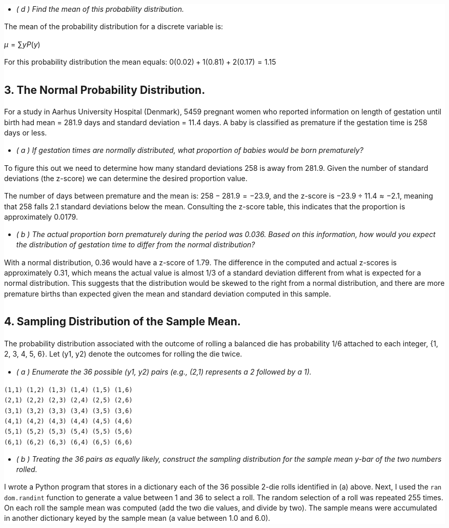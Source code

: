 - *( d ) Find the mean of this probability distribution.*<p>

The mean of the probability distribution for a discrete variable is:<p>
$\mu = \sum yP(y)$<p>

For this probability distribution the mean equals: $0(0.02) + 1(0.81) + 2(0.17) = 1.15$

## 3. The Normal Probability Distribution.
For a study in Aarhus University Hospital (Denmark), 5459 pregnant women who reported information on length of gestation until birth had mean = 281.9 days and standard deviation = 11.4 days. A baby is classified as premature if the gestation time is 258 days or less.<p>
- *( a ) If gestation times are normally distributed, what proportion of babies would be born prematurely?*<p>

To figure this out we need to determine how many standard deviations 258 is away from 281.9. Given the number of standard deviations (the z-score) we can determine the desired proportion value.

The number of days between premature and the mean is: $258 - 281.9 = -23.9$, and the z-score is $-23.9 \div 11.4 \approx -2.1$, meaning that 258 falls 2.1 standard deviations below the mean. Consulting the z-score table, this indicates that the proportion is approximately $0.0179$.

- *( b ) The actual proportion born prematurely during the period was 0.036. Based on this information, how would you expect the distribution of gestation time to differ from the normal distribution?*<p>

With a normal distribution, 0.36 would have a z-score of 1.79. The difference in the computed and actual z-scores is approximately 0.31, which means the actual value is almost 1/3 of a standard deviation different from what is expected for a normal distribution. This suggests that the distribution would be skewed to the right from a normal distribution, and there are more premature births than expected given the mean and standard deviation computed in this sample.

## 4. Sampling Distribution of the Sample Mean.
The probability distribution associated with the outcome of rolling a balanced die has probability 1/6 attached to each integer, {1, 2, 3, 4, 5, 6}. Let (y1, y2) denote the outcomes for rolling the die twice.<p>

- *( a ) Enumerate the 36 possible (y1, y2) pairs (e.g., (2,1) represents a 2 followed by a 1).*

```
(1,1) (1,2) (1,3) (1,4) (1,5) (1,6)
(2,1) (2,2) (2,3) (2,4) (2,5) (2,6)
(3,1) (3,2) (3,3) (3,4) (3,5) (3,6)
(4,1) (4,2) (4,3) (4,4) (4,5) (4,6)
(5,1) (5,2) (5,3) (5,4) (5,5) (5,6)
(6,1) (6,2) (6,3) (6,4) (6,5) (6,6)
```

- *( b ) Treating the 36 pairs as equally likely, construct the sampling distribution for the sample mean y-bar of the two numbers rolled.*

I wrote a Python program that stores in a dictionary each of the 36 possible 2-die rolls identified in (a) above. Next, I used the `random.randint` function to generate a value between 1 and 36 to select a roll. The random selection of a roll was repeated 255 times. On each roll the sample mean was computed (add the two die values, and divide by two). The sample means were accumulated in another dictionary keyed by the sample mean (a value between 1.0 and 6.0).
